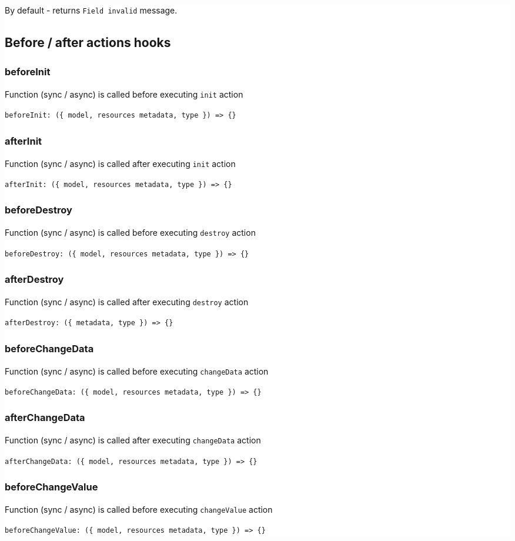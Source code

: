 By default - returns `Field invalid` message.

## Before / after actions hooks

### beforeInit

Function (sync / async) is called before executing `init` action

```
beforeInit: ({ model, resources metadata, type }) => {}
```

### afterInit

Function (sync / async) is called after executing `init` action

```
afterInit: ({ model, resources metadata, type }) => {}
```

### beforeDestroy

Function (sync / async) is called before executing `destroy` action

```
beforeDestroy: ({ model, resources metadata, type }) => {}
```

### afterDestroy

Function (sync / async) is called after executing `destroy` action

```
afterDestroy: ({ metadata, type }) => {}
```

### beforeChangeData

Function (sync / async) is called before executing `changeData` action

```
beforeChangeData: ({ model, resources metadata, type }) => {}
```

### afterChangeData

Function (sync / async) is called after executing `changeData` action

```
afterChangeData: ({ model, resources metadata, type }) => {}
```

### beforeChangeValue

Function (sync / async) is called before executing `changeValue` action

```
beforeChangeValue: ({ model, resources metadata, type }) => {}
```
